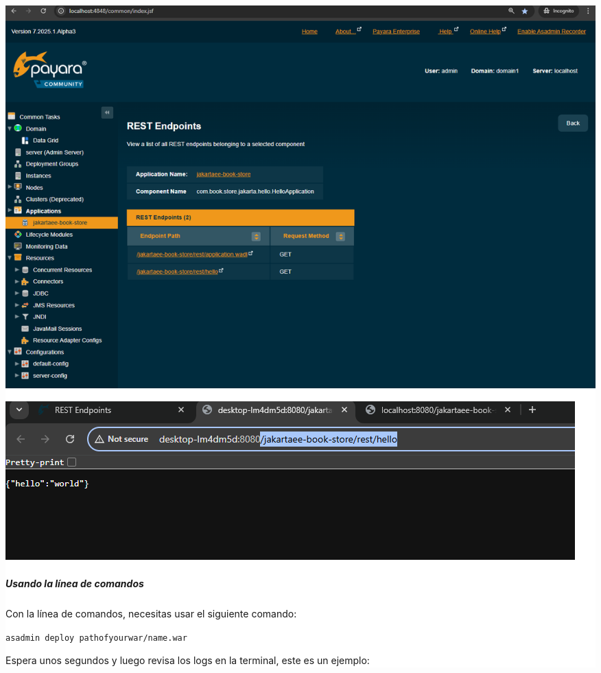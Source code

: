 ![Payara Application View Endpoints](img/payaraApplicationViewEndpoints.png)

![Hello Endpoint](img/callingHelloEndpoint.png)

##### Usando la línea de comandos

Con la línea de comandos, necesitas usar el siguiente comando:

```console
asadmin deploy pathofyourwar/name.war
```

Espera unos segundos y luego revisa los logs en la terminal, este es un ejemplo:

